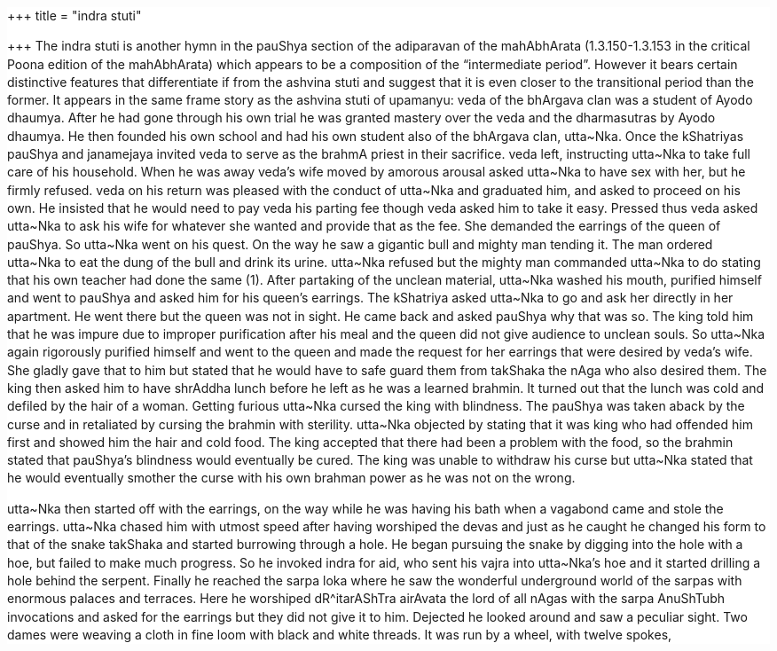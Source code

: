 +++
title = "indra stuti"

+++
The indra stuti is another hymn in the pauShya section of the adiparavan
of the mahAbhArata (1.3.150-1.3.153 in the critical Poona edition of the
mahAbhArata) which appears to be a composition of the “intermediate
period”. However it bears certain distinctive features that
differentiate if from the ashvina stuti and suggest that it is even
closer to the transitional period than the former. It appears in the
same frame story as the ashvina stuti of upamanyu: veda of the bhArgava
clan was a student of Ayodo dhaumya. After he had gone through his own
trial he was granted mastery over the veda and the dharmasutras by Ayodo
dhaumya. He then founded his own school and had his own student also of
the bhArgava clan, utta\~Nka. Once the kShatriyas pauShya and janamejaya
invited veda to serve as the brahmA priest in their sacrifice. veda
left, instructing utta\~Nka to take full care of his household. When he
was away veda’s wife moved by amorous arousal asked utta\~Nka to have
sex with her, but he firmly refused. veda on his return was pleased with
the conduct of utta\~Nka and graduated him, and asked to proceed on his
own. He insisted that he would need to pay veda his parting fee though
veda asked him to take it easy. Pressed thus veda asked utta\~Nka to ask
his wife for whatever she wanted and provide that as the fee. She
demanded the earrings of the queen of pauShya. So utta\~Nka went on his
quest. On the way he saw a gigantic bull and mighty man tending it. The
man ordered utta\~Nka to eat the dung of the bull and drink its urine.
utta\~Nka refused but the mighty man commanded utta\~Nka to do stating
that his own teacher had done the same (1). After partaking of the
unclean material, utta\~Nka washed his mouth, purified himself and went
to pauShya and asked him for his queen’s earrings. The kShatriya asked
utta\~Nka to go and ask her directly in her apartment. He went there but
the queen was not in sight. He came back and asked pauShya why that was
so. The king told him that he was impure due to improper purification
after his meal and the queen did not give audience to unclean souls. So
utta\~Nka again rigorously purified himself and went to the queen and
made the request for her earrings that were desired by veda’s wife. She
gladly gave that to him but stated that he would have to safe guard them
from takShaka the nAga who also desired them. The king then asked him to
have shrAddha lunch before he left as he was a learned brahmin. It
turned out that the lunch was cold and defiled by the hair of a woman.
Getting furious utta\~Nka cursed the king with blindness. The pauShya
was taken aback by the curse and in retaliated by cursing the brahmin
with sterility. utta\~Nka objected by stating that it was king who had
offended him first and showed him the hair and cold food. The king
accepted that there had been a problem with the food, so the brahmin
stated that pauShya’s blindness would eventually be cured. The king was
unable to withdraw his curse but utta\~Nka stated that he would
eventually smother the curse with his own brahman power as he was not on
the wrong.

utta\~Nka then started off with the earrings, on the way while he was
having his bath when a vagabond came and stole the earrings. utta\~Nka
chased him with utmost speed after having worshiped the devas and just
as he caught he changed his form to that of the snake takShaka and
started burrowing through a hole. He began pursuing the snake by digging
into the hole with a hoe, but failed to make much progress. So he
invoked indra for aid, who sent his vajra into utta\~Nka’s hoe and it
started drilling a hole behind the serpent. Finally he reached the sarpa
loka where he saw the wonderful underground world of the sarpas with
enormous palaces and terraces. Here he worshiped dR^itarAShTra airAvata
the lord of all nAgas with the sarpa AnuShTubh invocations and asked for
the earrings but they did not give it to him. Dejected he looked around
and saw a peculiar sight. Two dames were weaving a cloth in fine loom
with black and white threads. It was run by a wheel, with twelve spokes,